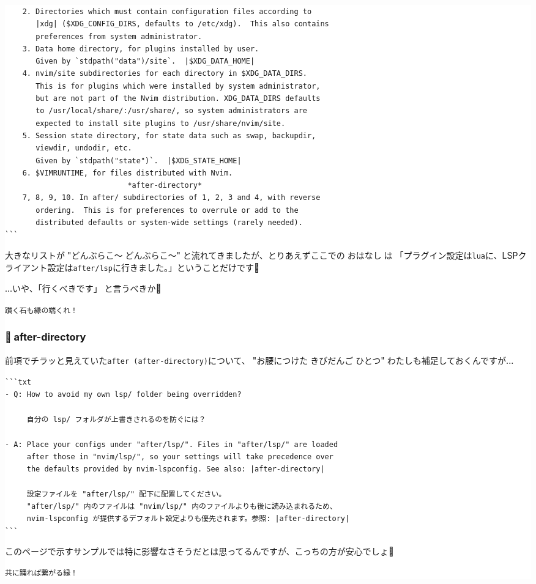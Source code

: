 ~~~admonish info title=":h runtimepath"
	2. Directories which must contain configuration files according to
	   |xdg| ($XDG_CONFIG_DIRS, defaults to /etc/xdg).  This also contains
	   preferences from system administrator.
	3. Data home directory, for plugins installed by user.
	   Given by `stdpath("data")/site`.  |$XDG_DATA_HOME|
	4. nvim/site subdirectories for each directory in $XDG_DATA_DIRS.
	   This is for plugins which were installed by system administrator,
	   but are not part of the Nvim distribution. XDG_DATA_DIRS defaults
	   to /usr/local/share/:/usr/share/, so system administrators are
	   expected to install site plugins to /usr/share/nvim/site.
	5. Session state directory, for state data such as swap, backupdir,
	   viewdir, undodir, etc.
	   Given by `stdpath("state")`.  |$XDG_STATE_HOME|
	6. $VIMRUNTIME, for files distributed with Nvim.
							*after-directory*
	7, 8, 9, 10. In after/ subdirectories of 1, 2, 3 and 4, with reverse
	   ordering.  This is for preferences to overrule or add to the
	   distributed defaults or system-wide settings (rarely needed).
```
~~~

大きなリストが "どんぶらこ〜 どんぶらこ〜" と流れてきましたが、とりあえずここでの おはなし は
「プラグイン設定は`lua`に、LSPクライアント設定は`after/lsp`に行きました。」ということだけです👵

...いや、「行くべきです」 と言うべきか👴

```admonish danger title=""
躓く石も縁の端くれ！
```

### 🩷 after-directory

前項でチラッと見えていた`after (after-directory)`について、
"お腰につけた きびだんご ひとつ" わたしも補足しておくんですが...

~~~admonish info title=":h lsp-faq"
```txt
- Q: How to avoid my own lsp/ folder being overridden?

     自分の lsp/ フォルダが上書きされるのを防ぐには？

- A: Place your configs under "after/lsp/". Files in "after/lsp/" are loaded
     after those in "nvim/lsp/", so your settings will take precedence over
     the defaults provided by nvim-lspconfig. See also: |after-directory|

     設定ファイルを "after/lsp/" 配下に配置してください。
     "after/lsp/" 内のファイルは "nvim/lsp/" 内のファイルよりも後に読み込まれるため、
     nvim-lspconfig が提供するデフォルト設定よりも優先されます。参照: |after-directory|
```
~~~

このページで示すサンプルでは特に影響なさそうだとは思ってるんですが、こっちの方が安心でしょ🩷

```admonish danger title=""
共に踊れば繋がる縁！
```
